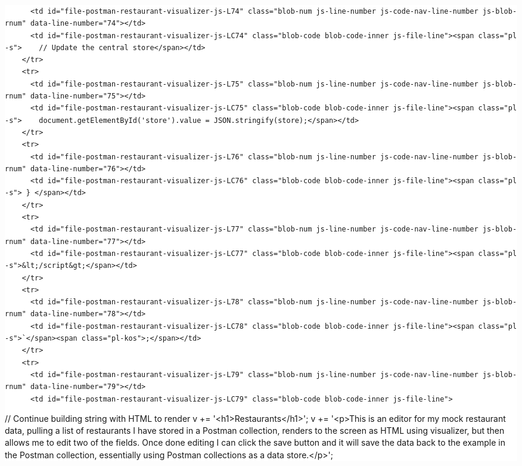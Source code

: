           <td id="file-postman-restaurant-visualizer-js-L74" class="blob-num js-line-number js-code-nav-line-number js-blob-rnum" data-line-number="74"></td>
          <td id="file-postman-restaurant-visualizer-js-LC74" class="blob-code blob-code-inner js-file-line"><span class="pl-s">    // Update the central store</span></td>
        </tr>
        <tr>
          <td id="file-postman-restaurant-visualizer-js-L75" class="blob-num js-line-number js-code-nav-line-number js-blob-rnum" data-line-number="75"></td>
          <td id="file-postman-restaurant-visualizer-js-LC75" class="blob-code blob-code-inner js-file-line"><span class="pl-s">    document.getElementById('store').value = JSON.stringify(store);</span></td>
        </tr>
        <tr>
          <td id="file-postman-restaurant-visualizer-js-L76" class="blob-num js-line-number js-code-nav-line-number js-blob-rnum" data-line-number="76"></td>
          <td id="file-postman-restaurant-visualizer-js-LC76" class="blob-code blob-code-inner js-file-line"><span class="pl-s"> } </span></td>
        </tr>
        <tr>
          <td id="file-postman-restaurant-visualizer-js-L77" class="blob-num js-line-number js-code-nav-line-number js-blob-rnum" data-line-number="77"></td>
          <td id="file-postman-restaurant-visualizer-js-LC77" class="blob-code blob-code-inner js-file-line"><span class="pl-s">&lt;/script&gt;</span></td>
        </tr>
        <tr>
          <td id="file-postman-restaurant-visualizer-js-L78" class="blob-num js-line-number js-code-nav-line-number js-blob-rnum" data-line-number="78"></td>
          <td id="file-postman-restaurant-visualizer-js-LC78" class="blob-code blob-code-inner js-file-line"><span class="pl-s">`</span><span class="pl-kos">;</span></td>
        </tr>
        <tr>
          <td id="file-postman-restaurant-visualizer-js-L79" class="blob-num js-line-number js-code-nav-line-number js-blob-rnum" data-line-number="79"></td>
          <td id="file-postman-restaurant-visualizer-js-LC79" class="blob-code blob-code-inner js-file-line">
</td>
        </tr>
        <tr>
          <td id="file-postman-restaurant-visualizer-js-L80" class="blob-num js-line-number js-code-nav-line-number js-blob-rnum" data-line-number="80"></td>
          <td id="file-postman-restaurant-visualizer-js-LC80" class="blob-code blob-code-inner js-file-line"><span class="pl-c">// Continue building string with HTML to render</span></td>
        </tr>
        <tr>
          <td id="file-postman-restaurant-visualizer-js-L81" class="blob-num js-line-number js-code-nav-line-number js-blob-rnum" data-line-number="81"></td>
          <td id="file-postman-restaurant-visualizer-js-LC81" class="blob-code blob-code-inner js-file-line"><span class="pl-s1">v</span> <span class="pl-c1">+=</span> <span class="pl-s">'&lt;h1&gt;Restaurants&lt;/h1&gt;'</span><span class="pl-kos">;</span></td>
        </tr>
        <tr>
          <td id="file-postman-restaurant-visualizer-js-L82" class="blob-num js-line-number js-code-nav-line-number js-blob-rnum" data-line-number="82"></td>
          <td id="file-postman-restaurant-visualizer-js-LC82" class="blob-code blob-code-inner js-file-line"><span class="pl-s1">v</span> <span class="pl-c1">+=</span> <span class="pl-s">'&lt;p&gt;This is an editor for my mock restaurant data, pulling a list of restaurants I have stored in a Postman collection, renders to the screen as HTML using visualizer, but then allows me to edit two of the fields. Once done editing I can click the save button and it will save the data back to the example in the Postman collection, essentially using Postman collections as a data store.&lt;/p&gt;'</span><span class="pl-kos">;</span></td>
        </tr>
        <tr>
          <td id="file-postman-restaurant-visualizer-js-L83" class="blob-num js-line-number js-code-nav-line-number js-blob-rnum" data-line-number="83"></td>